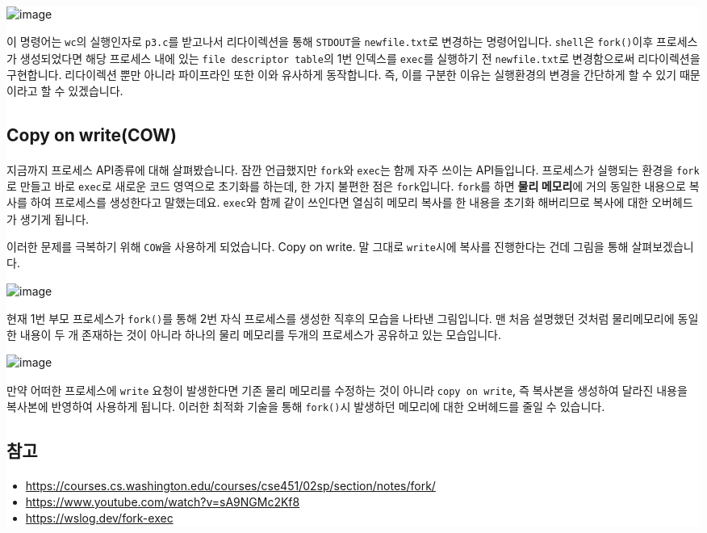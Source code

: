 <img width="326" alt="image" src="https://github.com/devbelly/image-issue/assets/67682840/ccaa3929-89c4-40f2-833c-8386f6ae4b86">

이 명령어는 `wc`의 실행인자로 `p3.c`를 받고나서 리다이렉션을 통해 `STDOUT`을 `newfile.txt`로 변경하는 명령어입니다. `shell`은 `fork()`이후 프로세스가 생성되었다면 해당 프로세스 내에 있는 `file descriptor table`의 1번 인덱스를 `exec`를 실행하기 전 `newfile.txt`로 변경함으로써 리다이렉션을 구현합니다. 리다이렉션 뿐만 아니라 파이프라인 또한 이와 유사하게 동작합니다. 즉, 이를 구분한 이유는 실행환경의 변경을 간단하게 할 수 있기 때문이라고 할 수 있겠습니다.

## Copy on write(COW)

지금까지 프로세스 API종류에 대해 살펴봤습니다. 잠깐 언급했지만 `fork`와 `exec`는 함께 자주 쓰이는 API들입니다. 프로세스가 실행되는 환경을 `fork`로 만들고 바로 `exec`로 새로운 코드 영역으로 초기화를 하는데, 한 가지 불편한 점은 `fork`입니다. `fork`를 하면 **물리 메모리**에 거의 동일한 내용으로 복사를 하여 프로세스를 생성한다고 말했는데요. `exec`와 함께 같이 쓰인다면 열심히 메모리 복사를 한 내용을 초기화 해버리므로 복사에 대한 오버헤드가 생기게 됩니다.

이러한 문제를 극복하기 위해 `COW`을 사용하게 되었습니다. Copy on write. 말 그대로 `write`시에 복사를 진행한다는 건데 그림을 통해 살펴보겠습니다.

<img width="630" alt="image" src="https://github.com/devbelly/image-issue/assets/67682840/08686c93-5201-4ac2-88ed-9b65c7e552d1">

현재 1번 부모 프로세스가 `fork()`를 통해 2번 자식 프로세스를 생성한 직후의 모습을 나타낸 그림입니다. 맨 처음 설명했던 것처럼 물리메모리에 동일한 내용이 두 개 존재하는 것이 아니라 하나의 물리 메모리를 두개의 프로세스가 공유하고 있는 모습입니다.

<img width="630" alt="image" src="https://github.com/devbelly/image-issue/assets/67682840/f632dc0b-9d67-4c9a-bb45-84505e7cc5b5">

만약 어떠한 프로세스에 `write` 요청이 발생한다면 기존 물리 메모리를 수정하는 것이 아니라 `copy on write`, 즉 복사본을 생성하여 달라진 내용을 복사본에 반영하여 사용하게 됩니다. 이러한 최적화 기술을 통해 `fork()`시 발생하던 메모리에 대한 오버헤드를 줄일 수 있습니다.
 
 ## 참고
- https://courses.cs.washington.edu/courses/cse451/02sp/section/notes/fork/
- https://www.youtube.com/watch?v=sA9NGMc2Kf8
- https://wslog.dev/fork-exec